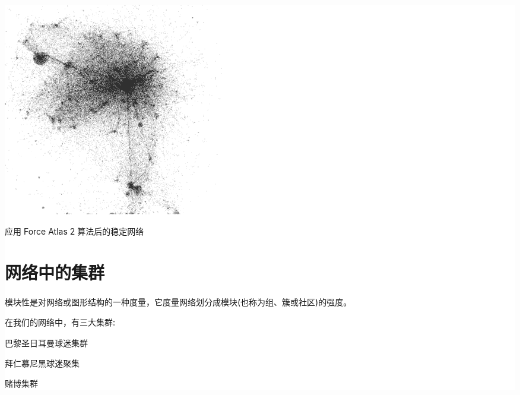 ![](img/b52384c156a315e683c4eaac00947ef7.png)

应用 Force Atlas 2 算法后的稳定网络

# **网络中的集群**

模块性是对网络或图形结构的一种度量，它度量网络划分成模块(也称为组、簇或社区)的强度。

在我们的网络中，有三大集群:

巴黎圣日耳曼球迷集群

拜仁慕尼黑球迷聚集

赌博集群

